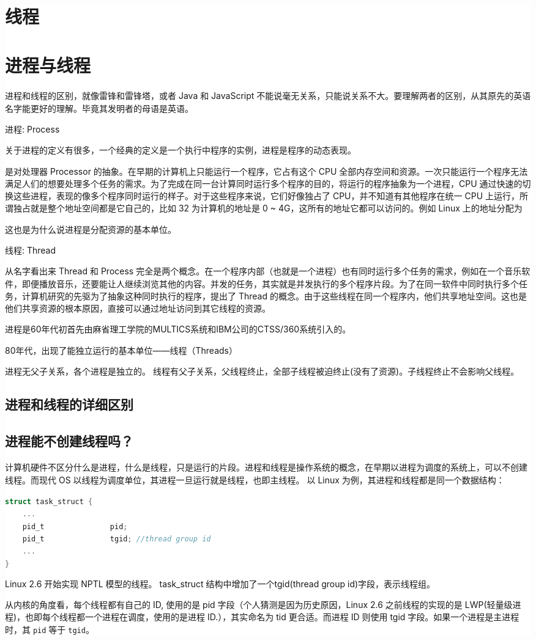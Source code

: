 # 线程


# 进程与线程

进程和线程的区别，就像雷锋和雷锋塔，或者 Java 和 JavaScript 不能说毫无关系，只能说关系不大。要理解两者的区别，从其原先的英语名字能更好的理解。毕竟其发明者的母语是英语。

进程: Process

关于进程的定义有很多，一个经典的定义是一个执行中程序的实例，进程是程序的动态表现。

是对处理器 Processor 的抽象。在早期的计算机上只能运行一个程序，它占有这个 CPU 全部内存空间和资源。一次只能运行一个程序无法满足人们的想要处理多个任务的需求。为了完成在同一台计算同时运行多个程序的目的，将运行的程序抽象为一个进程，CPU 通过快速的切换这些进程，表现的像多个程序同时运行的样子。对于这些程序来说，它们好像独占了 CPU，并不知道有其他程序在统一 CPU 上运行，所谓独占就是整个地址空间都是它自己的，比如 32 为计算机的地址是 0 ~ 4G，这所有的地址它都可以访问的。例如 Linux 上的地址分配为

这也是为什么说进程是分配资源的基本单位。


线程: Thread

从名字看出来 Thread 和 Process 完全是两个概念。在一个程序内部（也就是一个进程）也有同时运行多个任务的需求，例如在一个音乐软件，即便播放音乐，还要能让人继续浏览其他的内容。并发的任务，其实就是并发执行的多个程序片段。为了在同一软件中同时执行多个任务，计算机研究的先驱为了抽象这种同时执行的程序，提出了 Thread 的概念。由于这些线程在同一个程序内，他们共享地址空间。这也是他们共享资源的根本原因，直接可以通过地址访问到其它线程的资源。


进程是60年代初首先由麻省理工学院的MULTICS系统和IBM公司的CTSS/360系统引入的。

80年代，出现了能独立运行的基本单位——线程（Threads）

进程无父子关系，各个进程是独立的。
线程有父子关系，父线程终止，全部子线程被迫终止(没有了资源)。子线程终止不会影响父线程。


## 进程和线程的详细区别






## 进程能不创建线程吗？

计算机硬件不区分什么是进程，什么是线程，只是运行的片段。进程和线程是操作系统的概念，在早期以进程为调度的系统上，可以不创建线程。而现代 OS 以线程为调度单位，其进程一旦运行就是线程，也即主线程。
以 Linux 为例，其进程和线程都是同一个数据结构：

```C
struct task_struct {
    ...
	pid_t				pid;
	pid_t				tgid; //thread group id
    ...
}
```

Linux 2.6 开始实现 NPTL 模型的线程。 task_struct 结构中增加了一个tgid(thread group id)字段，表示线程组。

从内核的角度看，每个线程都有自己的 ID, 使用的是 pid 字段（个人猜测是因为历史原因，Linux 2.6 之前线程的实现的是 LWP(轻量级进程)，也即每个线程都一个进程在调度，使用的是进程 ID.），其实命名为 tid 更合适。而进程 ID 则使用 tgid 字段。如果一个进程是主进程时，其 `pid` 等于 `tgid`。
